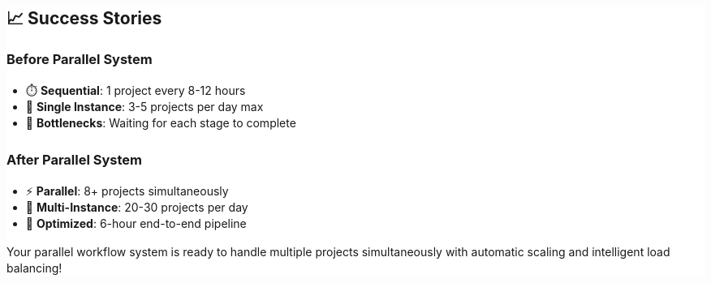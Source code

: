 ## 📈 **Success Stories**

### Before Parallel System
- ⏱️ **Sequential**: 1 project every 8-12 hours
- 👥 **Single Instance**: 3-5 projects per day max
- 🐌 **Bottlenecks**: Waiting for each stage to complete

### After Parallel System  
- ⚡ **Parallel**: 8+ projects simultaneously
- 🚀 **Multi-Instance**: 20-30 projects per day
- 🎯 **Optimized**: 6-hour end-to-end pipeline

Your parallel workflow system is ready to handle multiple projects simultaneously with automatic scaling and intelligent load balancing!